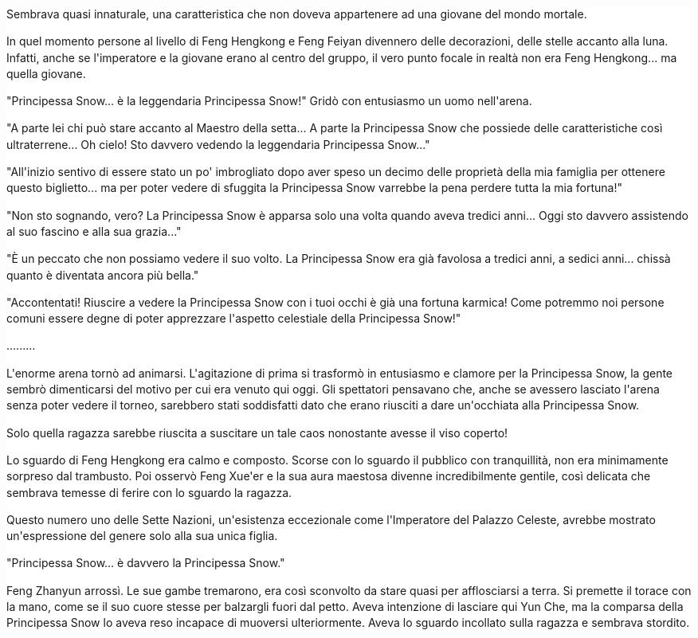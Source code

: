 
Sembrava quasi innaturale, una caratteristica che non doveva appartenere ad una giovane del mondo mortale.


In quel momento persone al livello di Feng Hengkong e Feng Feiyan divennero delle decorazioni, delle stelle accanto alla luna. Infatti, anche se l'imperatore e la giovane erano al centro del gruppo, il vero punto focale in realtà non era Feng Hengkong... ma quella giovane.


"Principessa Snow... è la leggendaria Principessa Snow!" Gridò con entusiasmo un uomo nell'arena.


"A parte lei chi può stare accanto al Maestro della setta... A parte la Principessa Snow che possiede delle caratteristiche così ultraterrene... Oh cielo! Sto davvero vedendo la leggendaria Principessa Snow..."


"All'inizio sentivo di essere stato un po' imbrogliato dopo aver speso un decimo delle proprietà della mia famiglia per ottenere questo biglietto... ma per poter vedere di sfuggita la Principessa Snow varrebbe la pena perdere tutta la mia fortuna!"


"Non sto sognando, vero? La Principessa Snow è apparsa solo una volta quando aveva tredici anni... Oggi sto davvero assistendo al suo fascino e alla sua grazia..."


"È un peccato che non possiamo vedere il suo volto. La Principessa Snow era già favolosa a tredici anni, a sedici anni... chissà quanto è diventata ancora più bella."


"Accontentati! Riuscire a vedere la Principessa Snow con i tuoi occhi è già una fortuna karmica! Come potremmo noi persone comuni essere degne di poter apprezzare l'aspetto celestiale della Principessa Snow!"


.........


L'enorme arena tornò ad animarsi. L'agitazione di prima si trasformò in entusiasmo e clamore per la Principessa Snow, la gente sembrò dimenticarsi del motivo per cui era venuto qui oggi. Gli spettatori pensavano che, anche se avessero lasciato l'arena senza poter vedere il torneo, sarebbero stati soddisfatti dato che erano riusciti a dare un'occhiata alla Principessa Snow.


Solo quella ragazza sarebbe riuscita a suscitare un tale caos nonostante avesse il viso coperto!


Lo sguardo di Feng Hengkong era calmo e composto. Scorse con lo sguardo il pubblico con tranquillità, non era minimamente sorpreso dal trambusto. Poi osservò Feng Xue'er e la sua aura maestosa divenne incredibilmente gentile, così delicata che sembrava temesse di ferire con lo sguardo la ragazza.


Questo numero uno delle Sette Nazioni, un'esistenza eccezionale come l'Imperatore del Palazzo Celeste, avrebbe mostrato un'espressione del genere solo alla sua unica figlia.


"Principessa Snow... è davvero la Principessa Snow."


Feng Zhanyun arrossì. Le sue gambe tremarono, era così sconvolto da stare quasi per afflosciarsi a terra. Si premette il torace con la mano, come se il suo cuore stesse per balzargli fuori dal petto.
Aveva intenzione di lasciare qui Yun Che, ma la comparsa della Principessa Snow lo aveva reso incapace di muoversi ulteriormente. Aveva lo sguardo incollato sulla ragazza e sembrava stordito.
